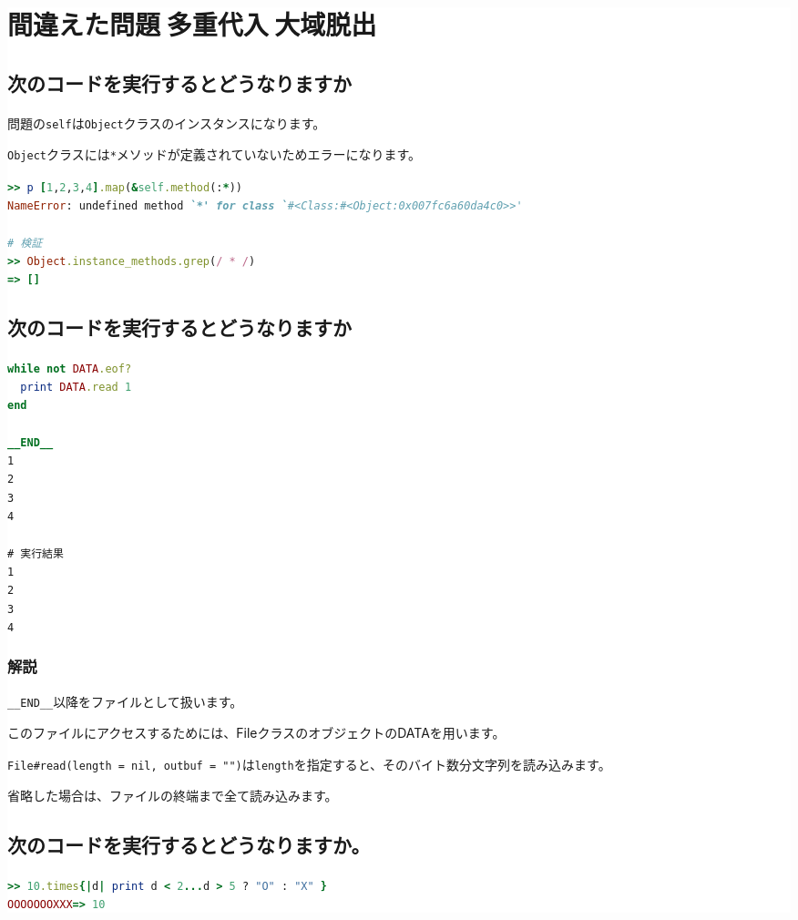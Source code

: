 間違えた問題 多重代入 大域脱出
=========================

## 次のコードを実行するとどうなりますか

問題の`self`は`Object`クラスのインスタンスになります。

`Object`クラスには`*`メソッドが定義されていないためエラーになります。

```ruby
>> p [1,2,3,4].map(&self.method(:*))
NameError: undefined method `*' for class `#<Class:#<Object:0x007fc6a60da4c0>>'

# 検証
>> Object.instance_methods.grep(/ * /)
=> []
```


## 次のコードを実行するとどうなりますか

```ruby
while not DATA.eof?
  print DATA.read 1
end

__END__
1
2
3
4

# 実行結果
1
2
3
4
```



### 解説

`__END__`以降をファイルとして扱います。

このファイルにアクセスするためには、FileクラスのオブジェクトのDATAを用います。

`File#read(length = nil, outbuf = "")`は`length`を指定すると、そのバイト数分文字列を読み込みます。

省略した場合は、ファイルの終端まで全て読み込みます。



## 次のコードを実行するとどうなりますか。

```ruby
>> 10.times{|d| print d < 2...d > 5 ? "O" : "X" }
OOOOOOOXXX=> 10
```
